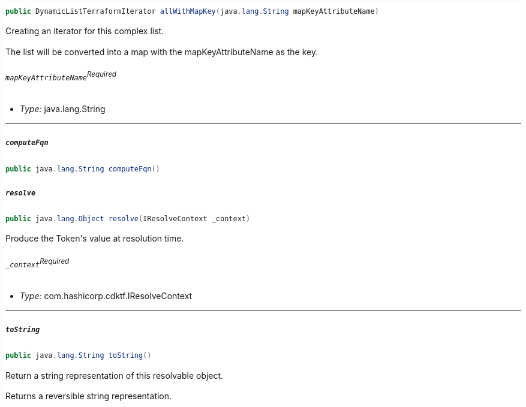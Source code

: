 ```java
public DynamicListTerraformIterator allWithMapKey(java.lang.String mapKeyAttributeName)
```

Creating an iterator for this complex list.

The list will be converted into a map with the mapKeyAttributeName as the key.

###### `mapKeyAttributeName`<sup>Required</sup> <a name="mapKeyAttributeName" id="rhizo-co-terraform-provider-oci.dataOciMediaServicesMediaWorkflowTaskDeclaration.DataOciMediaServicesMediaWorkflowTaskDeclarationItemsList.allWithMapKey.parameter.mapKeyAttributeName"></a>

- *Type:* java.lang.String

---

##### `computeFqn` <a name="computeFqn" id="rhizo-co-terraform-provider-oci.dataOciMediaServicesMediaWorkflowTaskDeclaration.DataOciMediaServicesMediaWorkflowTaskDeclarationItemsList.computeFqn"></a>

```java
public java.lang.String computeFqn()
```

##### `resolve` <a name="resolve" id="rhizo-co-terraform-provider-oci.dataOciMediaServicesMediaWorkflowTaskDeclaration.DataOciMediaServicesMediaWorkflowTaskDeclarationItemsList.resolve"></a>

```java
public java.lang.Object resolve(IResolveContext _context)
```

Produce the Token's value at resolution time.

###### `_context`<sup>Required</sup> <a name="_context" id="rhizo-co-terraform-provider-oci.dataOciMediaServicesMediaWorkflowTaskDeclaration.DataOciMediaServicesMediaWorkflowTaskDeclarationItemsList.resolve.parameter._context"></a>

- *Type:* com.hashicorp.cdktf.IResolveContext

---

##### `toString` <a name="toString" id="rhizo-co-terraform-provider-oci.dataOciMediaServicesMediaWorkflowTaskDeclaration.DataOciMediaServicesMediaWorkflowTaskDeclarationItemsList.toString"></a>

```java
public java.lang.String toString()
```

Return a string representation of this resolvable object.

Returns a reversible string representation.
